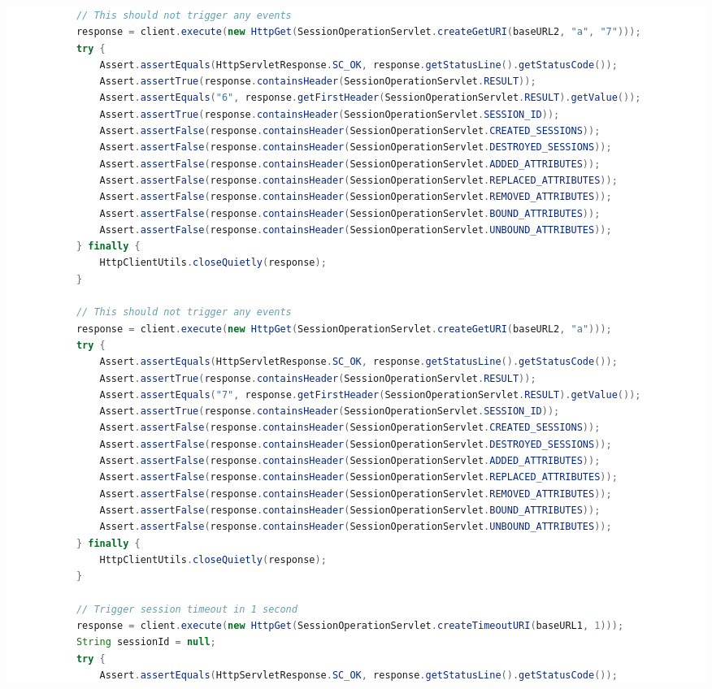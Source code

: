 ```java
            // This should not trigger any events
            response = client.execute(new HttpGet(SessionOperationServlet.createGetURI(baseURL2, "a", "7")));
            try {
                Assert.assertEquals(HttpServletResponse.SC_OK, response.getStatusLine().getStatusCode());
                Assert.assertTrue(response.containsHeader(SessionOperationServlet.RESULT));
                Assert.assertEquals("6", response.getFirstHeader(SessionOperationServlet.RESULT).getValue());
                Assert.assertTrue(response.containsHeader(SessionOperationServlet.SESSION_ID));
                Assert.assertFalse(response.containsHeader(SessionOperationServlet.CREATED_SESSIONS));
                Assert.assertFalse(response.containsHeader(SessionOperationServlet.DESTROYED_SESSIONS));
                Assert.assertFalse(response.containsHeader(SessionOperationServlet.ADDED_ATTRIBUTES));
                Assert.assertFalse(response.containsHeader(SessionOperationServlet.REPLACED_ATTRIBUTES));
                Assert.assertFalse(response.containsHeader(SessionOperationServlet.REMOVED_ATTRIBUTES));
                Assert.assertFalse(response.containsHeader(SessionOperationServlet.BOUND_ATTRIBUTES));
                Assert.assertFalse(response.containsHeader(SessionOperationServlet.UNBOUND_ATTRIBUTES));
            } finally {
                HttpClientUtils.closeQuietly(response);
            }

            // This should not trigger any events
            response = client.execute(new HttpGet(SessionOperationServlet.createGetURI(baseURL2, "a")));
            try {
                Assert.assertEquals(HttpServletResponse.SC_OK, response.getStatusLine().getStatusCode());
                Assert.assertTrue(response.containsHeader(SessionOperationServlet.RESULT));
                Assert.assertEquals("7", response.getFirstHeader(SessionOperationServlet.RESULT).getValue());
                Assert.assertTrue(response.containsHeader(SessionOperationServlet.SESSION_ID));
                Assert.assertFalse(response.containsHeader(SessionOperationServlet.CREATED_SESSIONS));
                Assert.assertFalse(response.containsHeader(SessionOperationServlet.DESTROYED_SESSIONS));
                Assert.assertFalse(response.containsHeader(SessionOperationServlet.ADDED_ATTRIBUTES));
                Assert.assertFalse(response.containsHeader(SessionOperationServlet.REPLACED_ATTRIBUTES));
                Assert.assertFalse(response.containsHeader(SessionOperationServlet.REMOVED_ATTRIBUTES));
                Assert.assertFalse(response.containsHeader(SessionOperationServlet.BOUND_ATTRIBUTES));
                Assert.assertFalse(response.containsHeader(SessionOperationServlet.UNBOUND_ATTRIBUTES));
            } finally {
                HttpClientUtils.closeQuietly(response);
            }

            // Trigger session timeout in 1 second
            response = client.execute(new HttpGet(SessionOperationServlet.createTimeoutURI(baseURL1, 1)));
            String sessionId = null;
            try {
                Assert.assertEquals(HttpServletResponse.SC_OK, response.getStatusLine().getStatusCode());
```